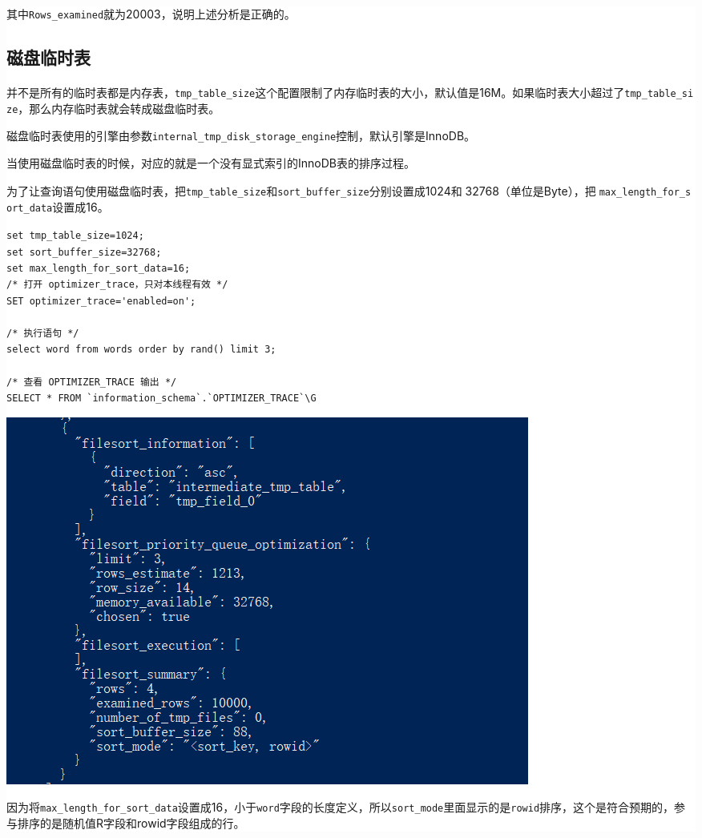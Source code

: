 其中`Rows_examined`就为20003，说明上述分析是正确的。

## 磁盘临时表

并不是所有的临时表都是内存表，`tmp_table_size`这个配置限制了内存临时表的大小，默认值是16M。如果临时表大小超过了`tmp_table_size`，那么内存临时表就会转成磁盘临时表。

磁盘临时表使用的引擎由参数`internal_tmp_disk_storage_engine`控制，默认引擎是InnoDB。

当使用磁盘临时表的时候，对应的就是一个没有显式索引的InnoDB表的排序过程。

为了让查询语句使用磁盘临时表，把`tmp_table_size`和`sort_buffer_size`分别设置成1024和 32768（单位是Byte），把 `max_length_for_sort_data`设置成16。

```text
set tmp_table_size=1024;
set sort_buffer_size=32768;
set max_length_for_sort_data=16;
/* 打开 optimizer_trace，只对本线程有效 */
SET optimizer_trace='enabled=on'; 

/* 执行语句 */
select word from words order by rand() limit 3;

/* 查看 OPTIMIZER_TRACE 输出 */
SELECT * FROM `information_schema`.`OPTIMIZER_TRACE`\G
```

![OPTIMIZER_TRACE部分结果](rand.assets/1587361359970.png)

因为将`max_length_for_sort_data`设置成16，小于`word`字段的长度定义，所以`sort_mode`里面显示的是`rowid`排序，这个是符合预期的，参与排序的是随机值R字段和rowid字段组成的行。

